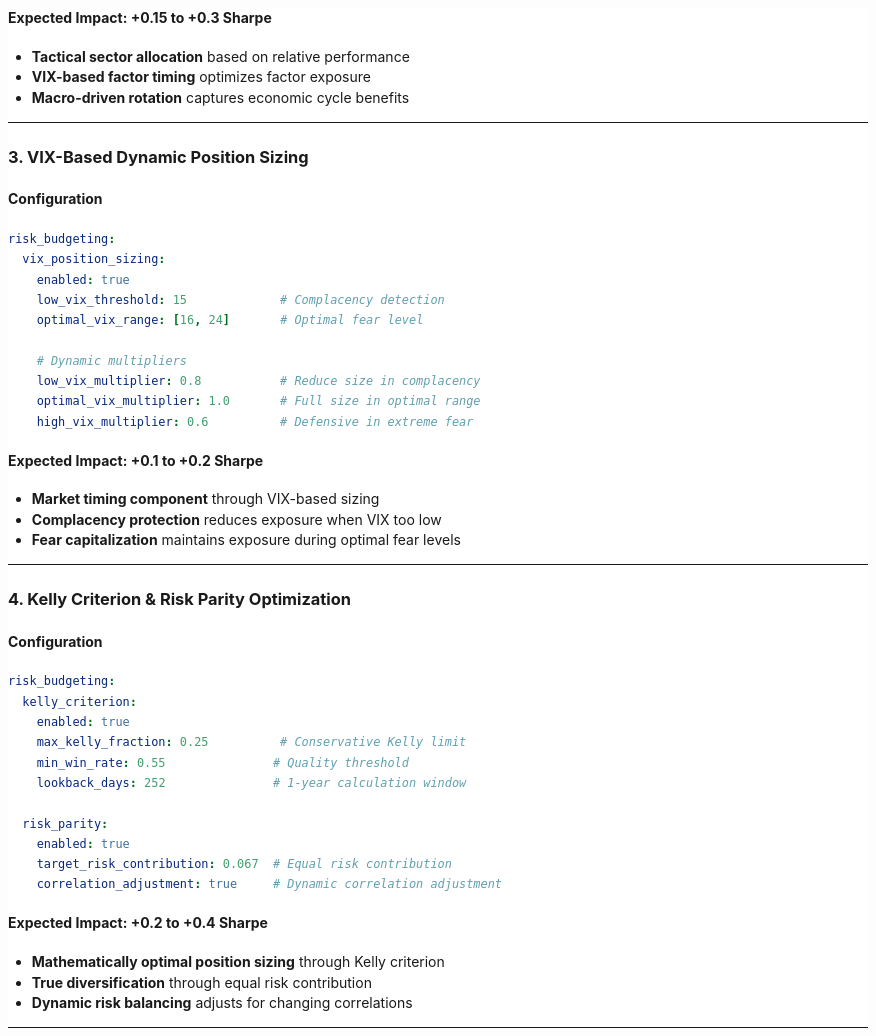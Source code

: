 #### **Expected Impact**: +0.15 to +0.3 Sharpe
- **Tactical sector allocation** based on relative performance
- **VIX-based factor timing** optimizes factor exposure
- **Macro-driven rotation** captures economic cycle benefits

---

### **3. VIX-Based Dynamic Position Sizing**

#### **Configuration**
```yaml
risk_budgeting:
  vix_position_sizing:
    enabled: true
    low_vix_threshold: 15             # Complacency detection
    optimal_vix_range: [16, 24]       # Optimal fear level

    # Dynamic multipliers
    low_vix_multiplier: 0.8           # Reduce size in complacency
    optimal_vix_multiplier: 1.0       # Full size in optimal range
    high_vix_multiplier: 0.6          # Defensive in extreme fear
```

#### **Expected Impact**: +0.1 to +0.2 Sharpe
- **Market timing component** through VIX-based sizing
- **Complacency protection** reduces exposure when VIX too low
- **Fear capitalization** maintains exposure during optimal fear levels

---

### **4. Kelly Criterion & Risk Parity Optimization**

#### **Configuration**
```yaml
risk_budgeting:
  kelly_criterion:
    enabled: true
    max_kelly_fraction: 0.25          # Conservative Kelly limit
    min_win_rate: 0.55               # Quality threshold
    lookback_days: 252               # 1-year calculation window

  risk_parity:
    enabled: true
    target_risk_contribution: 0.067  # Equal risk contribution
    correlation_adjustment: true     # Dynamic correlation adjustment
```

#### **Expected Impact**: +0.2 to +0.4 Sharpe
- **Mathematically optimal position sizing** through Kelly criterion
- **True diversification** through equal risk contribution
- **Dynamic risk balancing** adjusts for changing correlations

---
